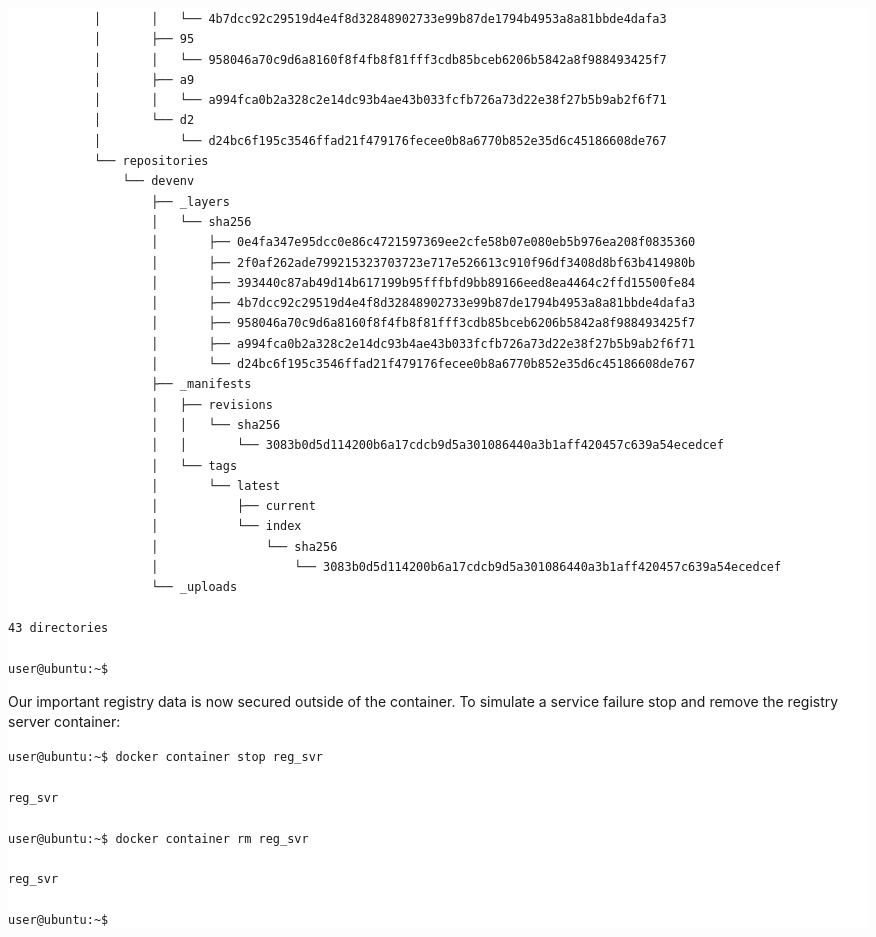 ```
            │       │   └── 4b7dcc92c29519d4e4f8d32848902733e99b87de1794b4953a8a81bbde4dafa3
            │       ├── 95
            │       │   └── 958046a70c9d6a8160f8f4fb8f81fff3cdb85bceb6206b5842a8f988493425f7
            │       ├── a9
            │       │   └── a994fca0b2a328c2e14dc93b4ae43b033fcfb726a73d22e38f27b5b9ab2f6f71
            │       └── d2
            │           └── d24bc6f195c3546ffad21f479176fecee0b8a6770b852e35d6c45186608de767
            └── repositories
                └── devenv
                    ├── _layers
                    │   └── sha256
                    │       ├── 0e4fa347e95dcc0e86c4721597369ee2cfe58b07e080eb5b976ea208f0835360
                    │       ├── 2f0af262ade799215323703723e717e526613c910f96df3408d8bf63b414980b
                    │       ├── 393440c87ab49d14b617199b95fffbfd9bb89166eed8ea4464c2ffd15500fe84
                    │       ├── 4b7dcc92c29519d4e4f8d32848902733e99b87de1794b4953a8a81bbde4dafa3
                    │       ├── 958046a70c9d6a8160f8f4fb8f81fff3cdb85bceb6206b5842a8f988493425f7
                    │       ├── a994fca0b2a328c2e14dc93b4ae43b033fcfb726a73d22e38f27b5b9ab2f6f71
                    │       └── d24bc6f195c3546ffad21f479176fecee0b8a6770b852e35d6c45186608de767
                    ├── _manifests
                    │   ├── revisions
                    │   │   └── sha256
                    │   │       └── 3083b0d5d114200b6a17cdcb9d5a301086440a3b1aff420457c639a54ecedcef
                    │   └── tags
                    │       └── latest
                    │           ├── current
                    │           └── index
                    │               └── sha256
                    │                   └── 3083b0d5d114200b6a17cdcb9d5a301086440a3b1aff420457c639a54ecedcef
                    └── _uploads

43 directories

user@ubuntu:~$
```

Our important registry data is now secured outside of the container. To simulate a service failure stop and remove the
registry server container:

```
user@ubuntu:~$ docker container stop reg_svr

reg_svr

user@ubuntu:~$ docker container rm reg_svr

reg_svr

user@ubuntu:~$
```
